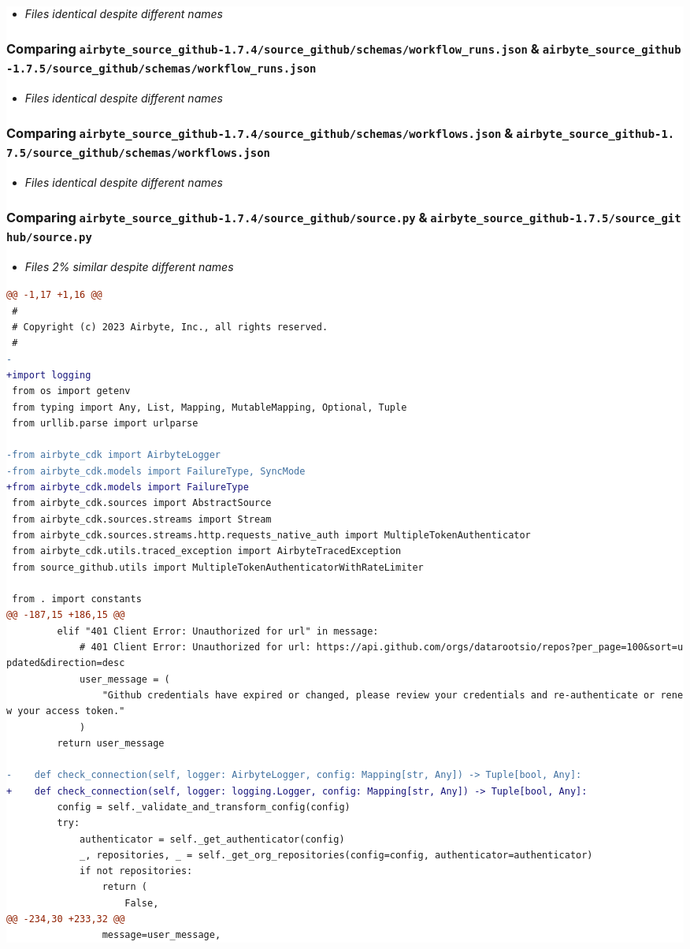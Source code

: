  * *Files identical despite different names*

### Comparing `airbyte_source_github-1.7.4/source_github/schemas/workflow_runs.json` & `airbyte_source_github-1.7.5/source_github/schemas/workflow_runs.json`

 * *Files identical despite different names*

### Comparing `airbyte_source_github-1.7.4/source_github/schemas/workflows.json` & `airbyte_source_github-1.7.5/source_github/schemas/workflows.json`

 * *Files identical despite different names*

### Comparing `airbyte_source_github-1.7.4/source_github/source.py` & `airbyte_source_github-1.7.5/source_github/source.py`

 * *Files 2% similar despite different names*

```diff
@@ -1,17 +1,16 @@
 #
 # Copyright (c) 2023 Airbyte, Inc., all rights reserved.
 #
-
+import logging
 from os import getenv
 from typing import Any, List, Mapping, MutableMapping, Optional, Tuple
 from urllib.parse import urlparse
 
-from airbyte_cdk import AirbyteLogger
-from airbyte_cdk.models import FailureType, SyncMode
+from airbyte_cdk.models import FailureType
 from airbyte_cdk.sources import AbstractSource
 from airbyte_cdk.sources.streams import Stream
 from airbyte_cdk.sources.streams.http.requests_native_auth import MultipleTokenAuthenticator
 from airbyte_cdk.utils.traced_exception import AirbyteTracedException
 from source_github.utils import MultipleTokenAuthenticatorWithRateLimiter
 
 from . import constants
@@ -187,15 +186,15 @@
         elif "401 Client Error: Unauthorized for url" in message:
             # 401 Client Error: Unauthorized for url: https://api.github.com/orgs/datarootsio/repos?per_page=100&sort=updated&direction=desc
             user_message = (
                 "Github credentials have expired or changed, please review your credentials and re-authenticate or renew your access token."
             )
         return user_message
 
-    def check_connection(self, logger: AirbyteLogger, config: Mapping[str, Any]) -> Tuple[bool, Any]:
+    def check_connection(self, logger: logging.Logger, config: Mapping[str, Any]) -> Tuple[bool, Any]:
         config = self._validate_and_transform_config(config)
         try:
             authenticator = self._get_authenticator(config)
             _, repositories, _ = self._get_org_repositories(config=config, authenticator=authenticator)
             if not repositories:
                 return (
                     False,
@@ -234,30 +233,32 @@
                 message=user_message,
```